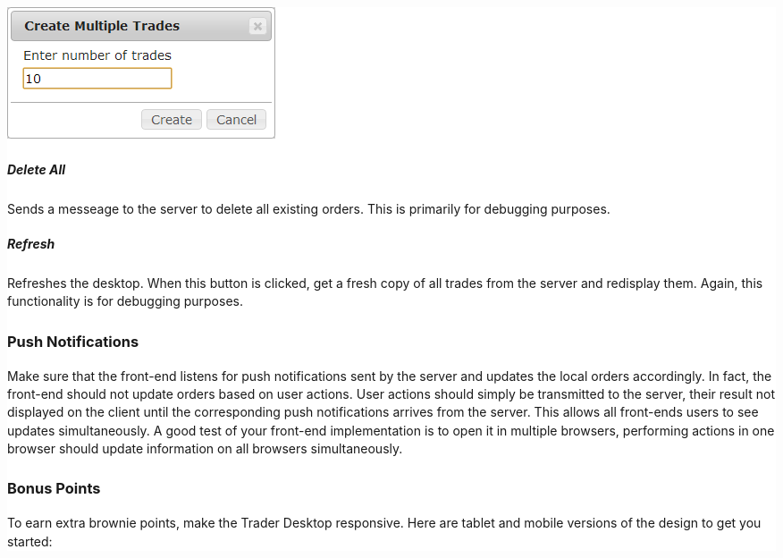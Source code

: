 ![Trade Dialog](assets/trade-dialog.png)

##### Delete All
Sends a messeage to the server to delete all existing orders. This is primarily for debugging purposes.

##### Refresh
Refreshes the desktop. When this button is clicked, get a fresh copy of all trades from the server and redisplay them. Again, this functionality is for debugging purposes.

### Push Notifications
Make sure that the front-end listens for push notifications sent by the server and updates the local orders accordingly. In fact, the front-end should not update orders based on user actions. User actions should simply be transmitted to the server, their result not displayed on the client until the corresponding push notifications arrives from the server. This allows all front-ends users to see updates simultaneously. A good test of your front-end implementation is to open it in multiple browsers, performing actions in one browser should update information on all browsers simultaneously.

### Bonus Points
To earn extra brownie points, make the Trader Desktop responsive. Here are tablet and mobile versions of the design to get you started:
